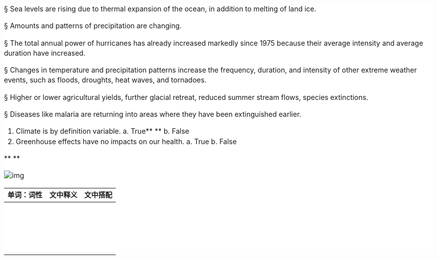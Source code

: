 § Sea levels are rising due to thermal expansion of the ocean, in addition to melting of land ice.

§ Amounts and patterns of precipitation are changing.

§ The total annual power of hurricanes has already increased markedly since 1975 because their average intensity and average duration have increased.

§ Changes in temperature and precipitation patterns increase the frequency, duration, and intensity of other extreme weather events, such as floods, droughts, heat waves, and tornadoes.

§ Higher or lower agricultural yields, further glacial retreat, reduced summer stream flows, species extinctions.

§ Diseases like malaria are returning into areas where they have been extinguished earlier.



1. Climate is by definition     variable.
        a. True**
   **     b. False
2. Greenhouse effects have no     impacts on our health.
        a. True
        b. False

**
**

 



![img](https://raw.githubusercontent.com/obscurefreeman/library/main/assets/images/english/CET6/clip_image072.jpg)

| 单词：词性 | 文中释义 | 文中搭配 |
| ---------- | -------- | -------- |
|            |          |          |
|            |          |          |
|            |          |          |
|            |          |          |
|            |          |          |
|            |          |          |
|            |          |          |
|            |          |          |
|            |          |          |
|            |          |          |
|            |          |          |
|            |          |          |
|            |          |          |
|            |          |          |
|            |          |          |
|            |          |          |
|            |          |          |
|            |          |          |
|            |          |          |
|            |          |          |